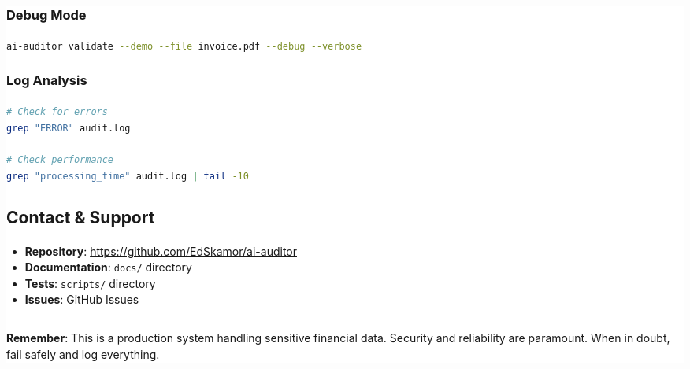 ### Debug Mode
```bash
ai-auditor validate --demo --file invoice.pdf --debug --verbose
```

### Log Analysis
```bash
# Check for errors
grep "ERROR" audit.log

# Check performance
grep "processing_time" audit.log | tail -10
```

## Contact & Support

- **Repository**: https://github.com/EdSkamor/ai-auditor
- **Documentation**: `docs/` directory
- **Tests**: `scripts/` directory
- **Issues**: GitHub Issues

---

**Remember**: This is a production system handling sensitive financial data. Security and reliability are paramount. When in doubt, fail safely and log everything.

